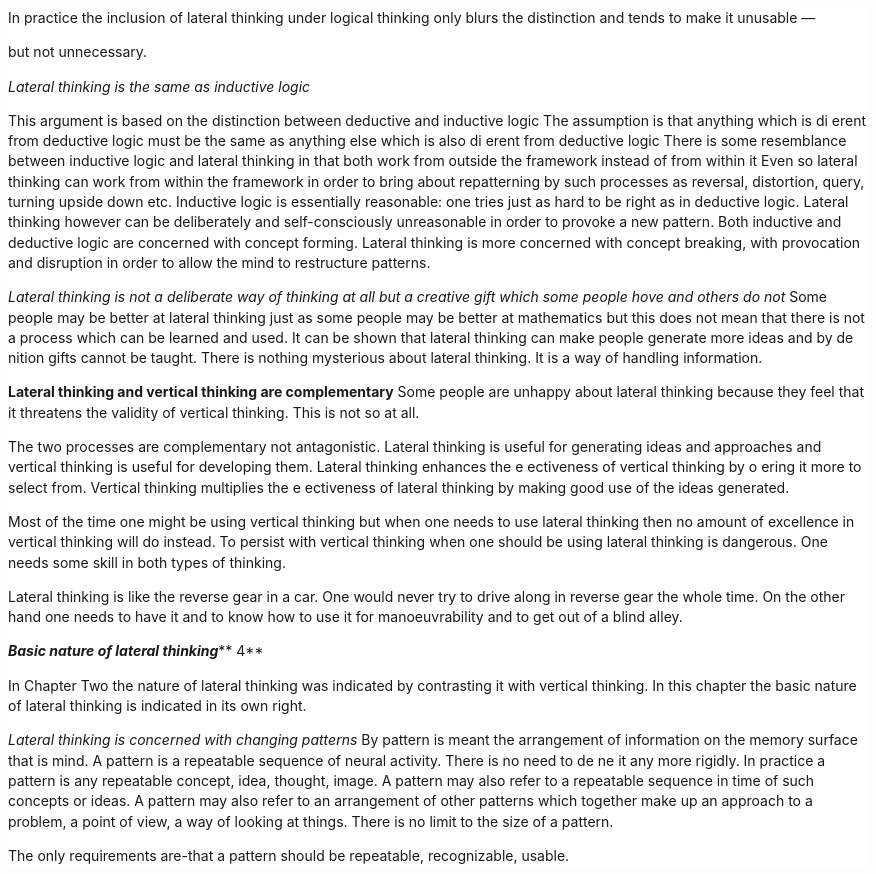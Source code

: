 In practice the inclusion of lateral thinking under logical thinking only blurs the distinction and tends to make it unusable —

but not unnecessary. 

*Lateral thinking is the same as inductive logic*

This argument is based on the distinction between deductive and inductive logic The assumption is that anything which is di erent from deductive logic must be the same as anything else which is also di erent from deductive logic There is some resemblance between inductive logic and lateral thinking in that both work from outside the framework instead of from within it Even so lateral thinking can work from within the framework in order to bring about repatterning by such processes as reversal, distortion, query, turning upside down etc. Inductive logic is essentially reasonable: one tries just as hard to be right as in deductive logic. Lateral thinking however can be deliberately and self-consciously unreasonable in order to provoke a new pattern. Both inductive and deductive logic are concerned with concept forming. Lateral thinking is more concerned with concept breaking, with provocation and disruption in order to allow the mind to restructure patterns. 

*Lateral thinking is not a deliberate way of thinking at all but a creative* *gift which some people hove and others do not* Some people may be better at lateral thinking just as some people may be better at mathematics but this does not mean that there is not a process which can be learned and used. It can be shown that lateral thinking can make people generate more ideas and by de nition gifts cannot be taught. There is nothing mysterious about lateral thinking. It is a way of handling information. 

**Lateral thinking and vertical thinking are complementary** Some people are unhappy about lateral thinking because they feel that it threatens the validity of vertical thinking. This is not so at all. 

The two processes are complementary not antagonistic. Lateral thinking is useful for generating ideas and approaches and vertical thinking is useful for developing them. Lateral thinking enhances the e ectiveness of vertical thinking by o ering it more to select from. Vertical thinking multiplies the e ectiveness of lateral thinking by making good use of the ideas generated. 

Most of the time one might be using vertical thinking but when one needs to use lateral thinking then no amount of excellence in vertical thinking will do instead. To persist with vertical thinking when one should be using lateral thinking is dangerous. One needs some skill in both types of thinking. 

Lateral thinking is like the reverse gear in a car. One would never try to drive along in reverse gear the whole time. On the other hand one needs to have it and to know how to use it for manoeuvrability and to get out of a blind alley. 

***Basic nature of lateral thinking***** 4**

In Chapter Two the nature of lateral thinking was indicated by contrasting it with vertical thinking. In this chapter the basic nature of lateral thinking is indicated in its own right. 

*Lateral thinking is concerned with changing patterns* By pattern is meant the arrangement of information on the memory surface that is mind. A pattern is a repeatable sequence of neural activity. There is no need to de ne it any more rigidly. In practice a pattern is any repeatable concept, idea, thought, image. A pattern may also refer to a repeatable sequence in time of such concepts or ideas. A pattern may also refer to an arrangement of other patterns which together make up an approach to a problem, a point of view, a way of looking at things. There is no limit to the size of a pattern. 

The only requirements are-that a pattern should be repeatable, recognizable, usable. 
